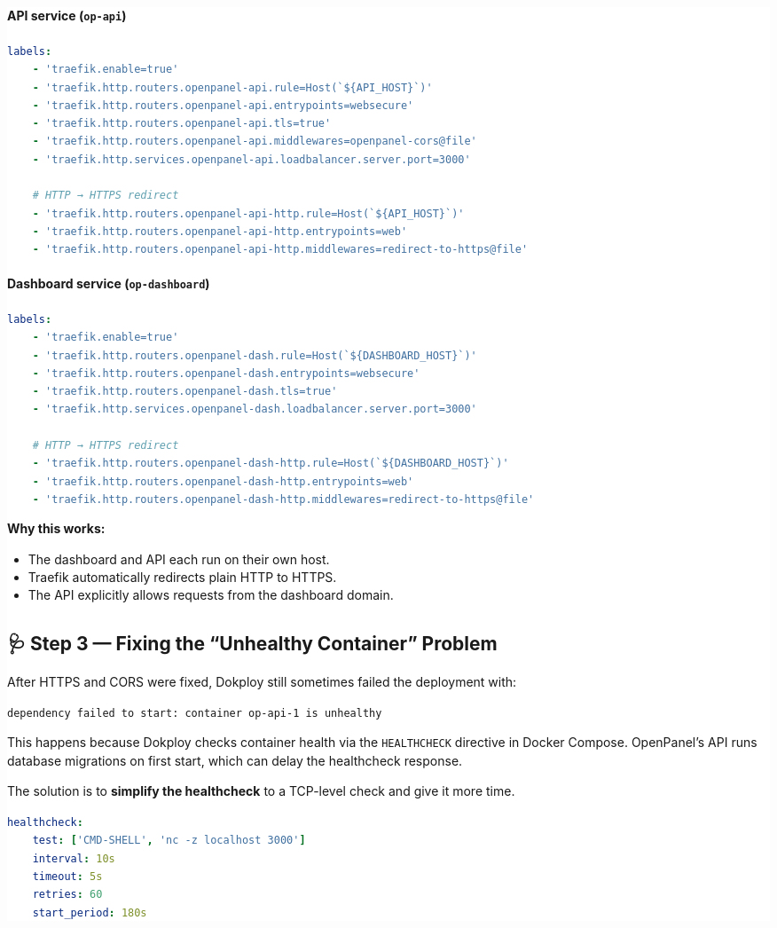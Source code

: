 #### API service (`op-api`)

```yaml
labels:
    - 'traefik.enable=true'
    - 'traefik.http.routers.openpanel-api.rule=Host(`${API_HOST}`)'
    - 'traefik.http.routers.openpanel-api.entrypoints=websecure'
    - 'traefik.http.routers.openpanel-api.tls=true'
    - 'traefik.http.routers.openpanel-api.middlewares=openpanel-cors@file'
    - 'traefik.http.services.openpanel-api.loadbalancer.server.port=3000'

    # HTTP → HTTPS redirect
    - 'traefik.http.routers.openpanel-api-http.rule=Host(`${API_HOST}`)'
    - 'traefik.http.routers.openpanel-api-http.entrypoints=web'
    - 'traefik.http.routers.openpanel-api-http.middlewares=redirect-to-https@file'
```

#### Dashboard service (`op-dashboard`)

```yaml
labels:
    - 'traefik.enable=true'
    - 'traefik.http.routers.openpanel-dash.rule=Host(`${DASHBOARD_HOST}`)'
    - 'traefik.http.routers.openpanel-dash.entrypoints=websecure'
    - 'traefik.http.routers.openpanel-dash.tls=true'
    - 'traefik.http.services.openpanel-dash.loadbalancer.server.port=3000'

    # HTTP → HTTPS redirect
    - 'traefik.http.routers.openpanel-dash-http.rule=Host(`${DASHBOARD_HOST}`)'
    - 'traefik.http.routers.openpanel-dash-http.entrypoints=web'
    - 'traefik.http.routers.openpanel-dash-http.middlewares=redirect-to-https@file'
```

**Why this works:**

-   The dashboard and API each run on their own host.
-   Traefik automatically redirects plain HTTP to HTTPS.
-   The API explicitly allows requests from the dashboard domain.

## 🩺 Step 3 — Fixing the “Unhealthy Container” Problem

After HTTPS and CORS were fixed, Dokploy still sometimes failed the deployment with:

```
dependency failed to start: container op-api-1 is unhealthy
```

This happens because Dokploy checks container health via the `HEALTHCHECK` directive in Docker Compose.
OpenPanel’s API runs database migrations on first start, which can delay the healthcheck response.

The solution is to **simplify the healthcheck** to a TCP-level check and give it more time.

```yaml
healthcheck:
    test: ['CMD-SHELL', 'nc -z localhost 3000']
    interval: 10s
    timeout: 5s
    retries: 60
    start_period: 180s
```
